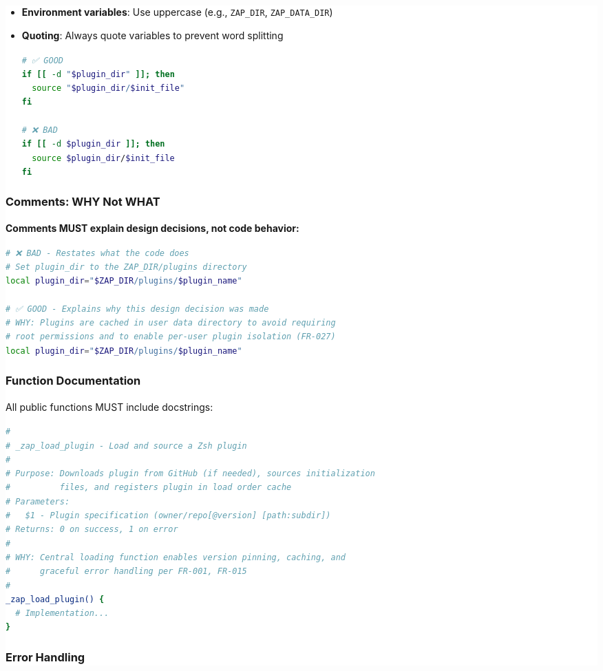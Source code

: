 - **Environment variables**: Use uppercase (e.g., `ZAP_DIR`, `ZAP_DATA_DIR`)

- **Quoting**: Always quote variables to prevent word splitting
  ```zsh
  # ✅ GOOD
  if [[ -d "$plugin_dir" ]]; then
    source "$plugin_dir/$init_file"
  fi

  # ❌ BAD
  if [[ -d $plugin_dir ]]; then
    source $plugin_dir/$init_file
  fi
  ```

### Comments: WHY Not WHAT

**Comments MUST explain design decisions, not code behavior:**

```zsh
# ❌ BAD - Restates what the code does
# Set plugin_dir to the ZAP_DIR/plugins directory
local plugin_dir="$ZAP_DIR/plugins/$plugin_name"

# ✅ GOOD - Explains why this design decision was made
# WHY: Plugins are cached in user data directory to avoid requiring
# root permissions and to enable per-user plugin isolation (FR-027)
local plugin_dir="$ZAP_DIR/plugins/$plugin_name"
```

### Function Documentation

All public functions MUST include docstrings:

```zsh
#
# _zap_load_plugin - Load and source a Zsh plugin
#
# Purpose: Downloads plugin from GitHub (if needed), sources initialization
#          files, and registers plugin in load order cache
# Parameters:
#   $1 - Plugin specification (owner/repo[@version] [path:subdir])
# Returns: 0 on success, 1 on error
#
# WHY: Central loading function enables version pinning, caching, and
#      graceful error handling per FR-001, FR-015
#
_zap_load_plugin() {
  # Implementation...
}
```

### Error Handling
